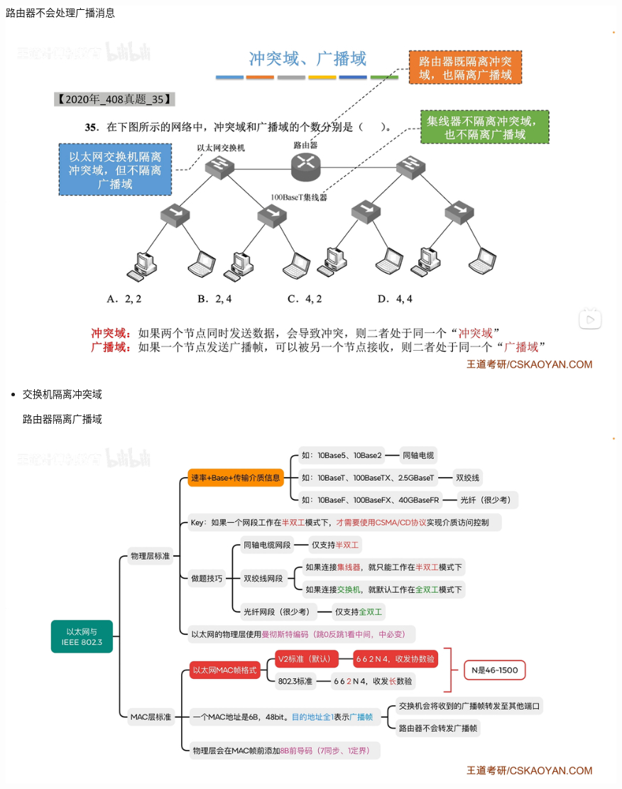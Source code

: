   路由器不会处理广播消息

![image-20250524170359356](imgs\image-20250524170359356.png)

* 交换机隔离冲突域

  路由器隔离广播域

![image-20250524170625020](imgs\image-20250524170625020.png)
